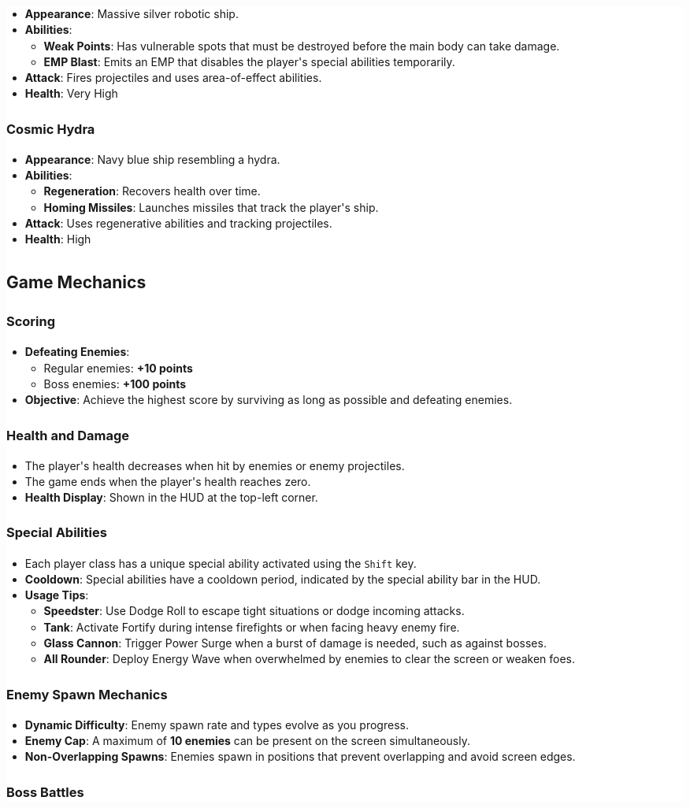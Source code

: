 - **Appearance**: Massive silver robotic ship.
- **Abilities**:
  - **Weak Points**: Has vulnerable spots that must be destroyed before the main body can take damage.
  - **EMP Blast**: Emits an EMP that disables the player's special abilities temporarily.
- **Attack**: Fires projectiles and uses area-of-effect abilities.
- **Health**: Very High

### Cosmic Hydra

- **Appearance**: Navy blue ship resembling a hydra.
- **Abilities**:
  - **Regeneration**: Recovers health over time.
  - **Homing Missiles**: Launches missiles that track the player's ship.
- **Attack**: Uses regenerative abilities and tracking projectiles.
- **Health**: High

## Game Mechanics

### Scoring

- **Defeating Enemies**:
  - Regular enemies: **+10 points**
  - Boss enemies: **+100 points**
- **Objective**: Achieve the highest score by surviving as long as possible and defeating enemies.

### Health and Damage

- The player's health decreases when hit by enemies or enemy projectiles.
- The game ends when the player's health reaches zero.
- **Health Display**: Shown in the HUD at the top-left corner.

### Special Abilities

- Each player class has a unique special ability activated using the `Shift` key.
- **Cooldown**: Special abilities have a cooldown period, indicated by the special ability bar in the HUD.
- **Usage Tips**:
  - **Speedster**: Use Dodge Roll to escape tight situations or dodge incoming attacks.
  - **Tank**: Activate Fortify during intense firefights or when facing heavy enemy fire.
  - **Glass Cannon**: Trigger Power Surge when a burst of damage is needed, such as against bosses.
  - **All Rounder**: Deploy Energy Wave when overwhelmed by enemies to clear the screen or weaken foes.

### Enemy Spawn Mechanics

- **Dynamic Difficulty**: Enemy spawn rate and types evolve as you progress.
- **Enemy Cap**: A maximum of **10 enemies** can be present on the screen simultaneously.
- **Non-Overlapping Spawns**: Enemies spawn in positions that prevent overlapping and avoid screen edges.

### Boss Battles
